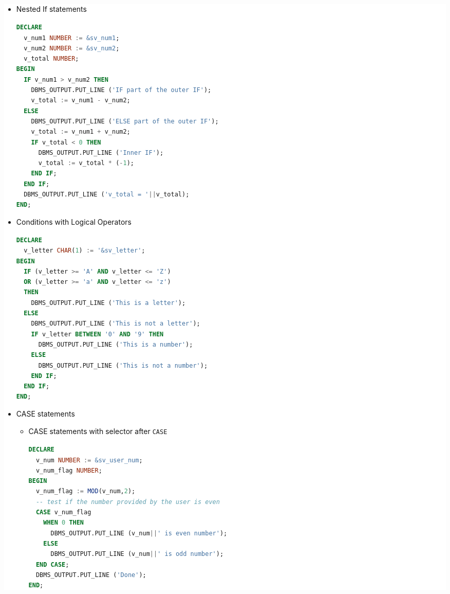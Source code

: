 * Nested If statements

  ```sql
  DECLARE
    v_num1 NUMBER := &sv_num1;
    v_num2 NUMBER := &sv_num2;
    v_total NUMBER;
  BEGIN
    IF v_num1 > v_num2 THEN
      DBMS_OUTPUT.PUT_LINE ('IF part of the outer IF');
      v_total := v_num1 - v_num2;
    ELSE
      DBMS_OUTPUT.PUT_LINE ('ELSE part of the outer IF');
      v_total := v_num1 + v_num2;
      IF v_total < 0 THEN
        DBMS_OUTPUT.PUT_LINE ('Inner IF');
        v_total := v_total * (-1);
      END IF;
    END IF;
    DBMS_OUTPUT.PUT_LINE ('v_total = '||v_total);
  END;
  ```

* Conditions with Logical Operators

  ```sql
  DECLARE
    v_letter CHAR(1) := '&sv_letter';
  BEGIN
    IF (v_letter >= 'A' AND v_letter <= 'Z')
    OR (v_letter >= 'a' AND v_letter <= 'z')
    THEN
      DBMS_OUTPUT.PUT_LINE ('This is a letter');
    ELSE
      DBMS_OUTPUT.PUT_LINE ('This is not a letter');
      IF v_letter BETWEEN '0' AND '9' THEN
        DBMS_OUTPUT.PUT_LINE ('This is a number');
      ELSE
        DBMS_OUTPUT.PUT_LINE ('This is not a number');
      END IF;
    END IF;
  END;
  ```

* CASE statements
  * CASE statements with selector after `CASE`

    ```sql
    DECLARE
      v_num NUMBER := &sv_user_num;
      v_num_flag NUMBER;
    BEGIN
      v_num_flag := MOD(v_num,2);
      -- test if the number provided by the user is even
      CASE v_num_flag
        WHEN 0 THEN
          DBMS_OUTPUT.PUT_LINE (v_num||' is even number');
        ELSE
          DBMS_OUTPUT.PUT_LINE (v_num||' is odd number');
      END CASE;
      DBMS_OUTPUT.PUT_LINE ('Done');
    END;
    ```
